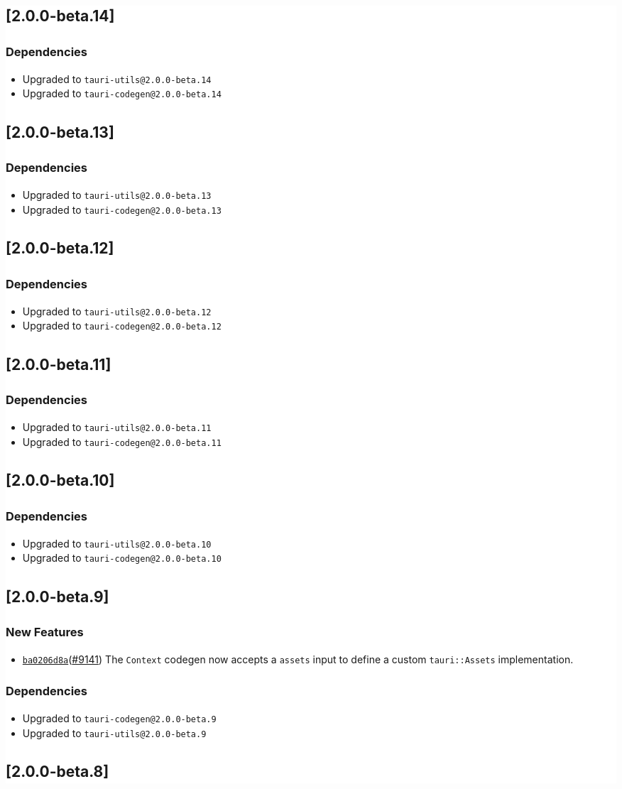 ## \[2.0.0-beta.14]

### Dependencies

- Upgraded to `tauri-utils@2.0.0-beta.14`
- Upgraded to `tauri-codegen@2.0.0-beta.14`

## \[2.0.0-beta.13]

### Dependencies

- Upgraded to `tauri-utils@2.0.0-beta.13`
- Upgraded to `tauri-codegen@2.0.0-beta.13`

## \[2.0.0-beta.12]

### Dependencies

- Upgraded to `tauri-utils@2.0.0-beta.12`
- Upgraded to `tauri-codegen@2.0.0-beta.12`

## \[2.0.0-beta.11]

### Dependencies

- Upgraded to `tauri-utils@2.0.0-beta.11`
- Upgraded to `tauri-codegen@2.0.0-beta.11`

## \[2.0.0-beta.10]

### Dependencies

- Upgraded to `tauri-utils@2.0.0-beta.10`
- Upgraded to `tauri-codegen@2.0.0-beta.10`

## \[2.0.0-beta.9]

### New Features

- [`ba0206d8a`](https://www.github.com/tauri-apps/tauri/commit/ba0206d8a30a9b43ec5090dcaabd1a23baa1420c)([#9141](https://www.github.com/tauri-apps/tauri/pull/9141)) The `Context` codegen now accepts a `assets` input to define a custom `tauri::Assets` implementation.

### Dependencies

- Upgraded to `tauri-codegen@2.0.0-beta.9`
- Upgraded to `tauri-utils@2.0.0-beta.9`

## \[2.0.0-beta.8]
